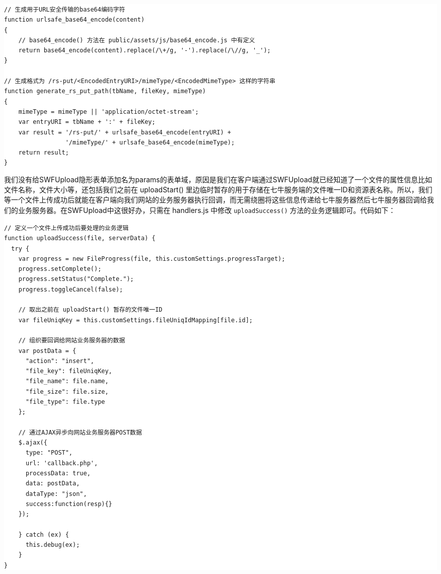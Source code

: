     // 生成用于URL安全传输的base64编码字符
    function urlsafe_base64_encode(content)
    {
        // base64_encode() 方法在 public/assets/js/base64_encode.js 中有定义
        return base64_encode(content).replace(/\+/g, '-').replace(/\//g, '_');
    }

    // 生成格式为 /rs-put/<EncodedEntryURI>/mimeType/<EncodedMimeType> 这样的字符串
    function generate_rs_put_path(tbName, fileKey, mimeType)
    {
        mimeType = mimeType || 'application/octet-stream';
        var entryURI = tbName + ':' + fileKey;
        var result = '/rs-put/' + urlsafe_base64_encode(entryURI) +
                     '/mimeType/' + urlsafe_base64_encode(mimeType);
        return result;
    }

我们没有给SWFUpload隐形表单添加名为params的表单域，原因是我们在客户端通过SWFUpload就已经知道了一个文件的属性信息比如文件名称，文件大小等，还包括我们之前在 uploadStart() 里边临时暂存的用于存储在七牛服务端的文件唯一ID和资源表名称。所以，我们等一个文件上传成功后就能在客户端向我们网站的业务服务器执行回调，而无需绕圈将这些信息传递给七牛服务器然后七牛服务器回调给我们的业务服务器。在SWFUpload中这很好办，只需在 handlers.js 中修改 `uploadSuccess()` 方法的业务逻辑即可。代码如下：

    // 定义一个文件上传成功后要处理的业务逻辑
    function uploadSuccess(file, serverData) {
      try {
        var progress = new FileProgress(file, this.customSettings.progressTarget);
        progress.setComplete();
        progress.setStatus("Complete.");
        progress.toggleCancel(false);

        // 取出之前在 uploadStart() 暂存的文件唯一ID
        var fileUniqKey = this.customSettings.fileUniqIdMapping[file.id];

        // 组织要回调给网站业务服务器的数据
        var postData = {
          "action": "insert",
          "file_key": fileUniqKey,
          "file_name": file.name,
          "file_size": file.size,
          "file_type": file.type
        };

        // 通过AJAX异步向网站业务服务器POST数据
        $.ajax({
          type: "POST",
          url: 'callback.php',
          processData: true,
          data: postData,
          dataType: "json",
          success:function(resp){}
        });

        } catch (ex) {
          this.debug(ex);
        }
    }
